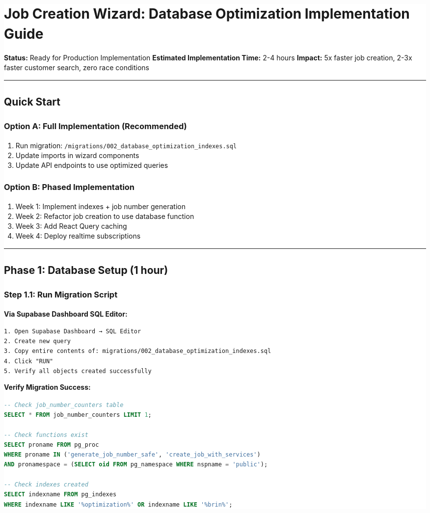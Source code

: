 # Job Creation Wizard: Database Optimization Implementation Guide

**Status:** Ready for Production Implementation
**Estimated Implementation Time:** 2-4 hours
**Impact:** 5x faster job creation, 2-3x faster customer search, zero race conditions

---

## Quick Start

### Option A: Full Implementation (Recommended)
1. Run migration: `/migrations/002_database_optimization_indexes.sql`
2. Update imports in wizard components
3. Update API endpoints to use optimized queries

### Option B: Phased Implementation
1. Week 1: Implement indexes + job number generation
2. Week 2: Refactor job creation to use database function
3. Week 3: Add React Query caching
4. Week 4: Deploy realtime subscriptions

---

## Phase 1: Database Setup (1 hour)

### Step 1.1: Run Migration Script

**Via Supabase Dashboard SQL Editor:**

```
1. Open Supabase Dashboard → SQL Editor
2. Create new query
3. Copy entire contents of: migrations/002_database_optimization_indexes.sql
4. Click "RUN"
5. Verify all objects created successfully
```

**Verify Migration Success:**

```sql
-- Check job_number_counters table
SELECT * FROM job_number_counters LIMIT 1;

-- Check functions exist
SELECT proname FROM pg_proc
WHERE proname IN ('generate_job_number_safe', 'create_job_with_services')
AND pronamespace = (SELECT oid FROM pg_namespace WHERE nspname = 'public');

-- Check indexes created
SELECT indexname FROM pg_indexes
WHERE indexname LIKE '%optimization%' OR indexname LIKE '%brin%';
```
